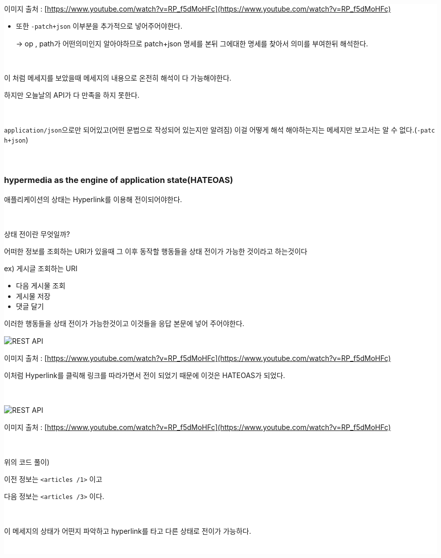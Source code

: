   이미지 출처 : [https://www.youtube.com/watch?v=RP_f5dMoHFc](https://www.youtube.com/watch?v=RP_f5dMoHFc)

- 또한 `-patch+json` 이부분을 추가적으로 넣어주어야한다.

  → op , path가 어떤의미인지 알아야하므로 patch+json 명세를 본뒤 그에대한 명세를 찾아서 의미를 부여한뒤 해석한다.

<br>

이 처럼 메세지를 보았을때 메세지의 내용으로 온전히 해석이 다 가능해야한다.

하지만 오늘날의 API가 다 만족을 하지 못한다.

<br>

`application/json`으로만 되어있고(어떤 문법으로 작성되어 있는지만 알려짐) 이걸 어떻게 해석 해야하는지는 메세지만 보고서는 알 수 없다.(`-patch+json`)

<br>

### **hypermedia as the engine of application state(HATEOAS)**

애플리케이션의 상태는 Hyperlink를 이용해 전이되어야한다.

<br>

상태 전이란 무엇일까?

어떠한 정보를 조회하는 URI가 있을때 그 이후 동작할 행동들을 상태 전이가 가능한 것이라고 하는것이다

ex) 게시글 조회하는 URI

- 다음 게시물 조회
- 게시물 저장
- 댓글 달기

이러한 행동들을 상태 전이가 가능한것이고 이것들을 응답 본문에 넣어 주어야한다.

![REST API](../Images/REST%20API/REST%20API-3.png)

이미지 출처 : [https://www.youtube.com/watch?v=RP_f5dMoHFc](https://www.youtube.com/watch?v=RP_f5dMoHFc)

이처럼 Hyperlink를 클릭해 링크를 따라가면서 전이 되었기 때문에 이것은 HATEOAS가 되었다.

<br>

![REST API](../Images/REST%20API/REST%20API-4.png)

이미지 출처 : [https://www.youtube.com/watch?v=RP_f5dMoHFc](https://www.youtube.com/watch?v=RP_f5dMoHFc)

<br>

위의 코드 풀이)

이전 정보는 `<articles /1>` 이고

다음 정보는 `<articles /3>` 이다.

<br>

이 메세지의 상태가 어떤지 파악하고 hyperlink를 타고 다른 상태로 전이가 가능하다.

<br>
